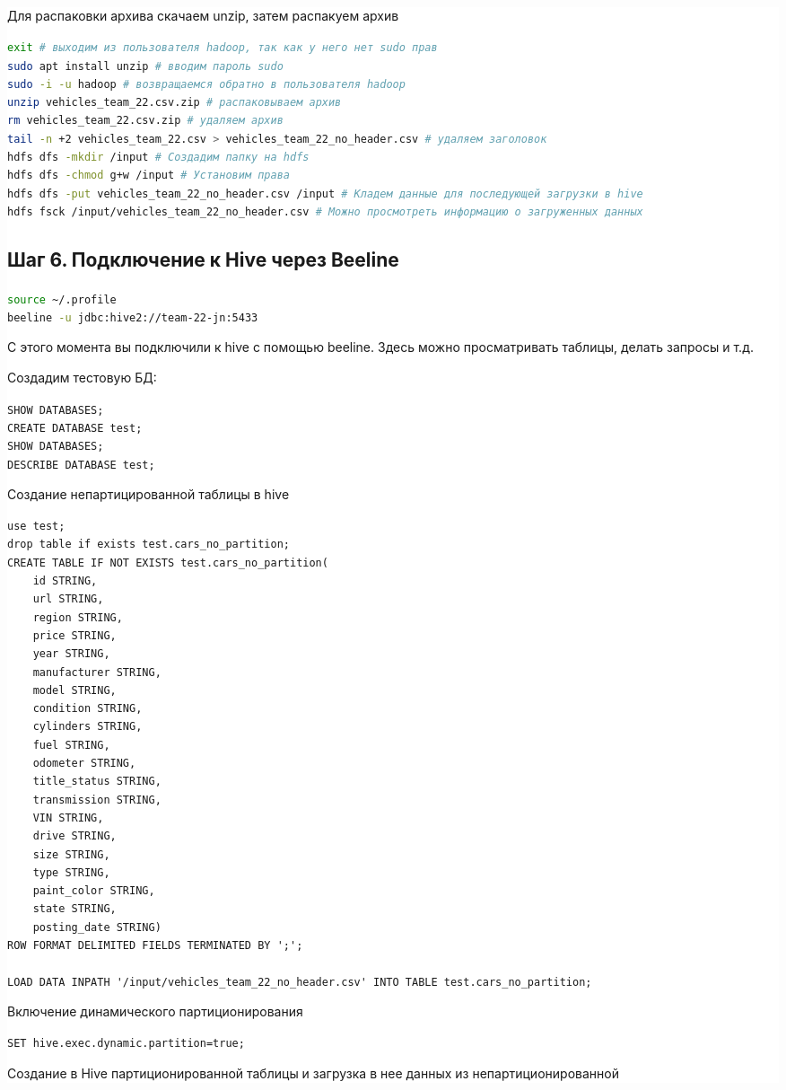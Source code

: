 Для распаковки архива скачаем unzip, затем распакуем архив
```bash
exit # выходим из пользователя hadoop, так как у него нет sudo прав
sudo apt install unzip # вводим пароль sudo
sudo -i -u hadoop # возвращаемся обратно в пользователя hadoop
unzip vehicles_team_22.csv.zip # распаковываем архив
rm vehicles_team_22.csv.zip # удаляем архив
tail -n +2 vehicles_team_22.csv > vehicles_team_22_no_header.csv # удаляем заголовок
hdfs dfs -mkdir /input # Создадим папку на hdfs
hdfs dfs -chmod g+w /input # Установим права
hdfs dfs -put vehicles_team_22_no_header.csv /input # Кладем данные для последующей загрузки в hive
hdfs fsck /input/vehicles_team_22_no_header.csv # Можно просмотреть информацию о загруженных данных
```

##  Шаг 6. Подключение к Hive через Beeline

```bash
source ~/.profile
beeline -u jdbc:hive2://team-22-jn:5433
```
С этого момента вы подключили к hive с помощью beeline. Здесь можно просматривать таблицы, делать запросы и т.д.  

Создадим тестовую БД:  
```
SHOW DATABASES;
CREATE DATABASE test;
SHOW DATABASES;
DESCRIBE DATABASE test;
```

Создание непартицированной таблицы в hive
```
use test;
drop table if exists test.cars_no_partition;
CREATE TABLE IF NOT EXISTS test.cars_no_partition(
    id STRING,
    url STRING,
    region STRING,
    price STRING,
    year STRING,
    manufacturer STRING,
    model STRING,
    condition STRING,
    cylinders STRING,
    fuel STRING,
    odometer STRING,
    title_status STRING,
    transmission STRING,
    VIN STRING,
    drive STRING,
    size STRING,
    type STRING,
    paint_color STRING,
    state STRING,
    posting_date STRING)
ROW FORMAT DELIMITED FIELDS TERMINATED BY ';';

LOAD DATA INPATH '/input/vehicles_team_22_no_header.csv' INTO TABLE test.cars_no_partition;
```
Включение динамического партиционирования
```
SET hive.exec.dynamic.partition=true;
```
Создание в Hive партиционированной таблицы и загрузка в нее данных из непартиционированной
```
```